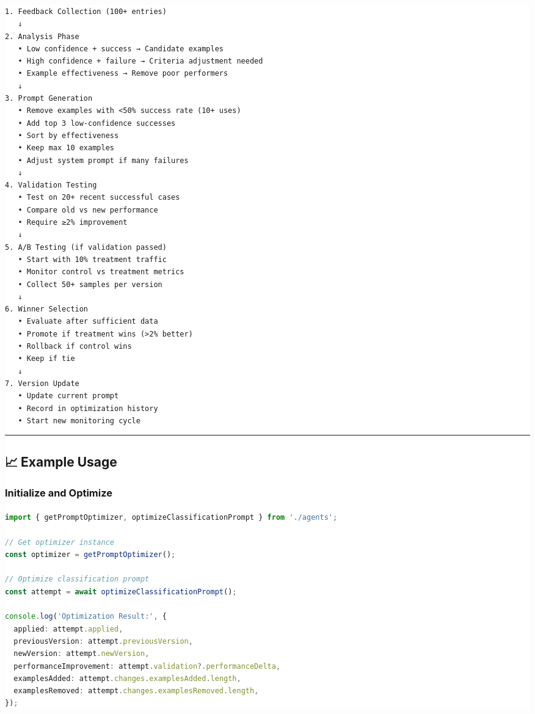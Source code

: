 ```
1. Feedback Collection (100+ entries)
   ↓
2. Analysis Phase
   • Low confidence + success → Candidate examples
   • High confidence + failure → Criteria adjustment needed
   • Example effectiveness → Remove poor performers
   ↓
3. Prompt Generation
   • Remove examples with <50% success rate (10+ uses)
   • Add top 3 low-confidence successes
   • Sort by effectiveness
   • Keep max 10 examples
   • Adjust system prompt if many failures
   ↓
4. Validation Testing
   • Test on 20+ recent successful cases
   • Compare old vs new performance
   • Require ≥2% improvement
   ↓
5. A/B Testing (if validation passed)
   • Start with 10% treatment traffic
   • Monitor control vs treatment metrics
   • Collect 50+ samples per version
   ↓
6. Winner Selection
   • Evaluate after sufficient data
   • Promote if treatment wins (>2% better)
   • Rollback if control wins
   • Keep if tie
   ↓
7. Version Update
   • Update current prompt
   • Record in optimization history
   • Start new monitoring cycle
```

---

## 📈 Example Usage

### Initialize and Optimize
```typescript
import { getPromptOptimizer, optimizeClassificationPrompt } from './agents';

// Get optimizer instance
const optimizer = getPromptOptimizer();

// Optimize classification prompt
const attempt = await optimizeClassificationPrompt();

console.log('Optimization Result:', {
  applied: attempt.applied,
  previousVersion: attempt.previousVersion,
  newVersion: attempt.newVersion,
  performanceImprovement: attempt.validation?.performanceDelta,
  examplesAdded: attempt.changes.examplesAdded.length,
  examplesRemoved: attempt.changes.examplesRemoved.length,
});
```
